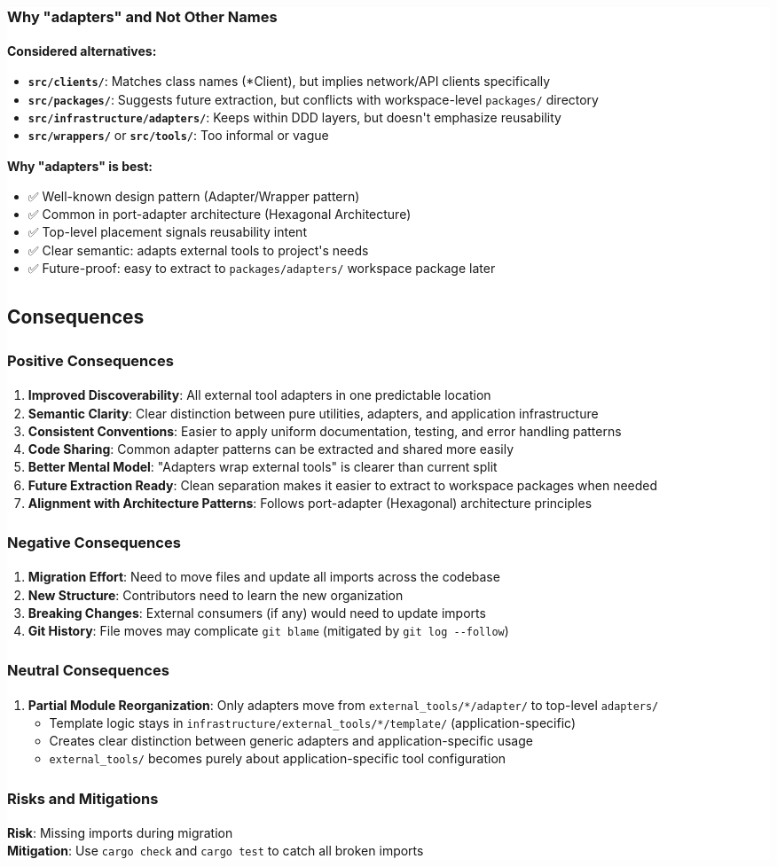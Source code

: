 
### Why "adapters" and Not Other Names

**Considered alternatives:**

- **`src/clients/`**: Matches class names (\*Client), but implies network/API clients specifically
- **`src/packages/`**: Suggests future extraction, but conflicts with workspace-level `packages/` directory
- **`src/infrastructure/adapters/`**: Keeps within DDD layers, but doesn't emphasize reusability
- **`src/wrappers/`** or **`src/tools/`**: Too informal or vague

**Why "adapters" is best:**

- ✅ Well-known design pattern (Adapter/Wrapper pattern)
- ✅ Common in port-adapter architecture (Hexagonal Architecture)
- ✅ Top-level placement signals reusability intent
- ✅ Clear semantic: adapts external tools to project's needs
- ✅ Future-proof: easy to extract to `packages/adapters/` workspace package later

## Consequences

### Positive Consequences

1. **Improved Discoverability**: All external tool adapters in one predictable location
2. **Semantic Clarity**: Clear distinction between pure utilities, adapters, and application infrastructure
3. **Consistent Conventions**: Easier to apply uniform documentation, testing, and error handling patterns
4. **Code Sharing**: Common adapter patterns can be extracted and shared more easily
5. **Better Mental Model**: "Adapters wrap external tools" is clearer than current split
6. **Future Extraction Ready**: Clean separation makes it easier to extract to workspace packages when needed
7. **Alignment with Architecture Patterns**: Follows port-adapter (Hexagonal) architecture principles

### Negative Consequences

1. **Migration Effort**: Need to move files and update all imports across the codebase
2. **New Structure**: Contributors need to learn the new organization
3. **Breaking Changes**: External consumers (if any) would need to update imports
4. **Git History**: File moves may complicate `git blame` (mitigated by `git log --follow`)

### Neutral Consequences

1. **Partial Module Reorganization**: Only adapters move from `external_tools/*/adapter/` to top-level `adapters/`
   - Template logic stays in `infrastructure/external_tools/*/template/` (application-specific)
   - Creates clear distinction between generic adapters and application-specific usage
   - `external_tools/` becomes purely about application-specific tool configuration

### Risks and Mitigations

**Risk**: Missing imports during migration  
**Mitigation**: Use `cargo check` and `cargo test` to catch all broken imports
